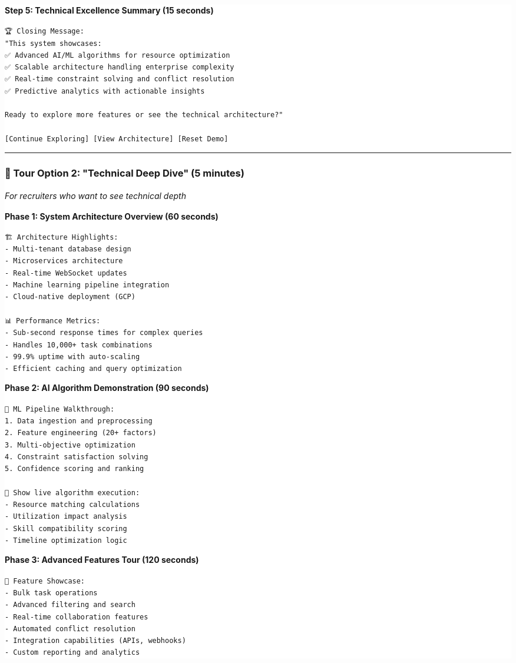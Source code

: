 **Step 5: Technical Excellence Summary (15 seconds)**
```
🏆 Closing Message:
"This system showcases:
✅ Advanced AI/ML algorithms for resource optimization
✅ Scalable architecture handling enterprise complexity
✅ Real-time constraint solving and conflict resolution
✅ Predictive analytics with actionable insights

Ready to explore more features or see the technical architecture?"

[Continue Exploring] [View Architecture] [Reset Demo]
```

---

### **🔧 Tour Option 2: "Technical Deep Dive" (5 minutes)**
*For recruiters who want to see technical depth*

**Phase 1: System Architecture Overview (60 seconds)**
```
🏗️ Architecture Highlights:
- Multi-tenant database design
- Microservices architecture
- Real-time WebSocket updates
- Machine learning pipeline integration
- Cloud-native deployment (GCP)

📊 Performance Metrics:
- Sub-second response times for complex queries
- Handles 10,000+ task combinations
- 99.9% uptime with auto-scaling
- Efficient caching and query optimization
```

**Phase 2: AI Algorithm Demonstration (90 seconds)**
```
🧠 ML Pipeline Walkthrough:
1. Data ingestion and preprocessing
2. Feature engineering (20+ factors)
3. Multi-objective optimization
4. Constraint satisfaction solving
5. Confidence scoring and ranking

🎯 Show live algorithm execution:
- Resource matching calculations
- Utilization impact analysis
- Skill compatibility scoring
- Timeline optimization logic
```

**Phase 3: Advanced Features Tour (120 seconds)**
```
🚀 Feature Showcase:
- Bulk task operations
- Advanced filtering and search
- Real-time collaboration features
- Automated conflict resolution
- Integration capabilities (APIs, webhooks)
- Custom reporting and analytics
```

